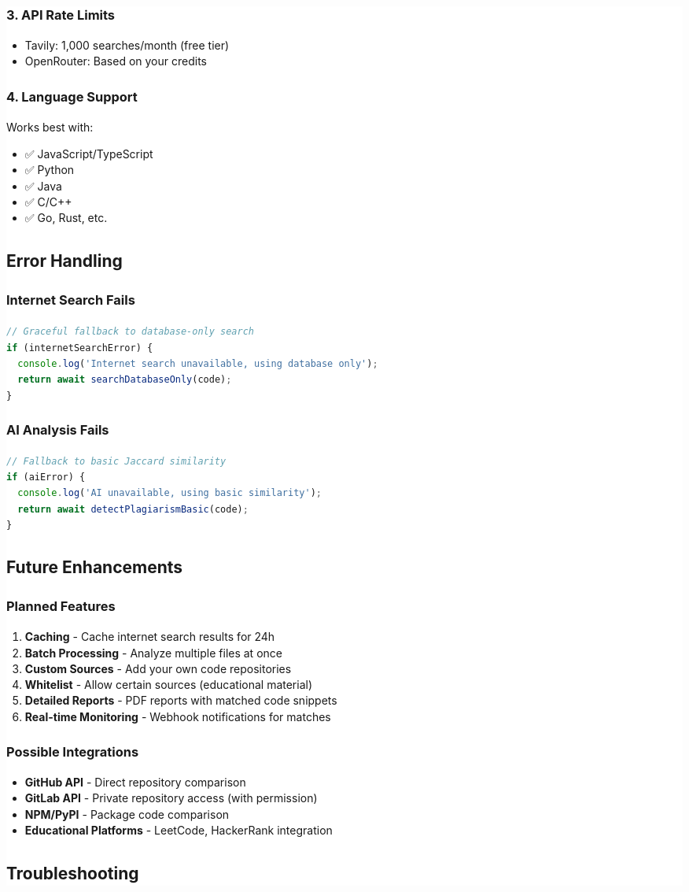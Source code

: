 ### 3. **API Rate Limits**
- Tavily: 1,000 searches/month (free tier)
- OpenRouter: Based on your credits

### 4. **Language Support**
Works best with:
- ✅ JavaScript/TypeScript
- ✅ Python
- ✅ Java
- ✅ C/C++
- ✅ Go, Rust, etc.

## Error Handling

### Internet Search Fails
```typescript
// Graceful fallback to database-only search
if (internetSearchError) {
  console.log('Internet search unavailable, using database only');
  return await searchDatabaseOnly(code);
}
```

### AI Analysis Fails
```typescript
// Fallback to basic Jaccard similarity
if (aiError) {
  console.log('AI unavailable, using basic similarity');
  return await detectPlagiarismBasic(code);
}
```

## Future Enhancements

### Planned Features
1. **Caching** - Cache internet search results for 24h
2. **Batch Processing** - Analyze multiple files at once
3. **Custom Sources** - Add your own code repositories
4. **Whitelist** - Allow certain sources (educational material)
5. **Detailed Reports** - PDF reports with matched code snippets
6. **Real-time Monitoring** - Webhook notifications for matches

### Possible Integrations
- **GitHub API** - Direct repository comparison
- **GitLab API** - Private repository access (with permission)
- **NPM/PyPI** - Package code comparison
- **Educational Platforms** - LeetCode, HackerRank integration

## Troubleshooting
